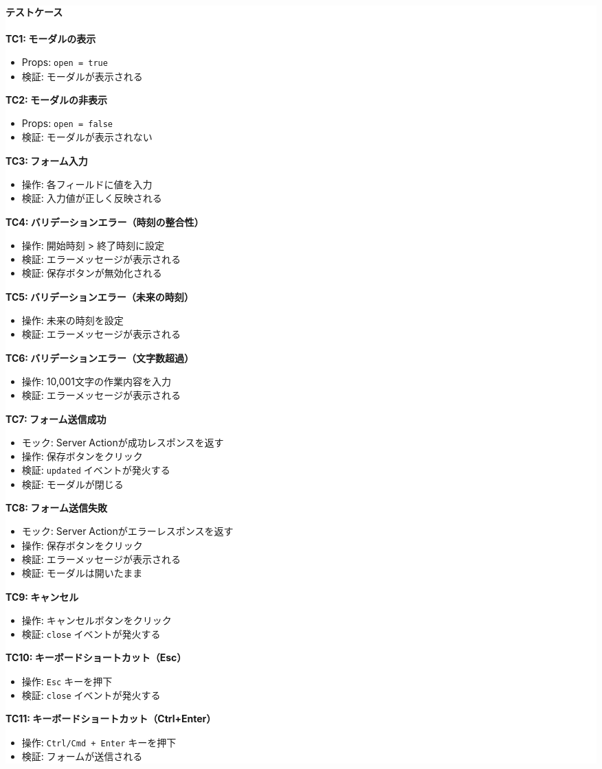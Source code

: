#### テストケース

**TC1: モーダルの表示**

- Props: `open = true`
- 検証: モーダルが表示される

**TC2: モーダルの非表示**

- Props: `open = false`
- 検証: モーダルが表示されない

**TC3: フォーム入力**

- 操作: 各フィールドに値を入力
- 検証: 入力値が正しく反映される

**TC4: バリデーションエラー（時刻の整合性）**

- 操作: 開始時刻 > 終了時刻に設定
- 検証: エラーメッセージが表示される
- 検証: 保存ボタンが無効化される

**TC5: バリデーションエラー（未来の時刻）**

- 操作: 未来の時刻を設定
- 検証: エラーメッセージが表示される

**TC6: バリデーションエラー（文字数超過）**

- 操作: 10,001文字の作業内容を入力
- 検証: エラーメッセージが表示される

**TC7: フォーム送信成功**

- モック: Server Actionが成功レスポンスを返す
- 操作: 保存ボタンをクリック
- 検証: `updated` イベントが発火する
- 検証: モーダルが閉じる

**TC8: フォーム送信失敗**

- モック: Server Actionがエラーレスポンスを返す
- 操作: 保存ボタンをクリック
- 検証: エラーメッセージが表示される
- 検証: モーダルは開いたまま

**TC9: キャンセル**

- 操作: キャンセルボタンをクリック
- 検証: `close` イベントが発火する

**TC10: キーボードショートカット（Esc）**

- 操作: `Esc` キーを押下
- 検証: `close` イベントが発火する

**TC11: キーボードショートカット（Ctrl+Enter）**

- 操作: `Ctrl/Cmd + Enter` キーを押下
- 検証: フォームが送信される
